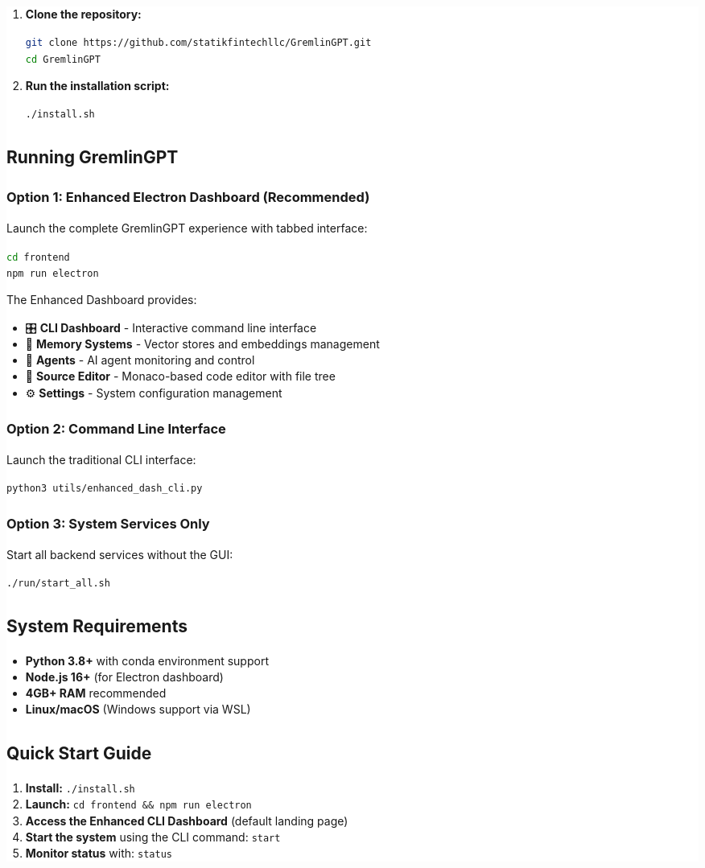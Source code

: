 1. **Clone the repository:**
   ```bash
   git clone https://github.com/statikfintechllc/GremlinGPT.git
   cd GremlinGPT
   ```

2. **Run the installation script:**
   ```bash
   ./install.sh
   ```

## Running GremlinGPT

### Option 1: Enhanced Electron Dashboard (Recommended)
Launch the complete GremlinGPT experience with tabbed interface:

```bash
cd frontend
npm run electron
```

The Enhanced Dashboard provides:
- 🎛️ **CLI Dashboard** - Interactive command line interface
- 🧠 **Memory Systems** - Vector stores and embeddings management  
- 🤖 **Agents** - AI agent monitoring and control
- 📝 **Source Editor** - Monaco-based code editor with file tree
- ⚙️ **Settings** - System configuration management

### Option 2: Command Line Interface
Launch the traditional CLI interface:

```bash
python3 utils/enhanced_dash_cli.py
```

### Option 3: System Services Only
Start all backend services without the GUI:

```bash
./run/start_all.sh
```

## System Requirements

- **Python 3.8+** with conda environment support
- **Node.js 16+** (for Electron dashboard)
- **4GB+ RAM** recommended
- **Linux/macOS** (Windows support via WSL)

## Quick Start Guide

1. **Install:** `./install.sh`
2. **Launch:** `cd frontend && npm run electron`
3. **Access the Enhanced CLI Dashboard** (default landing page)
4. **Start the system** using the CLI command: `start`
5. **Monitor status** with: `status`
